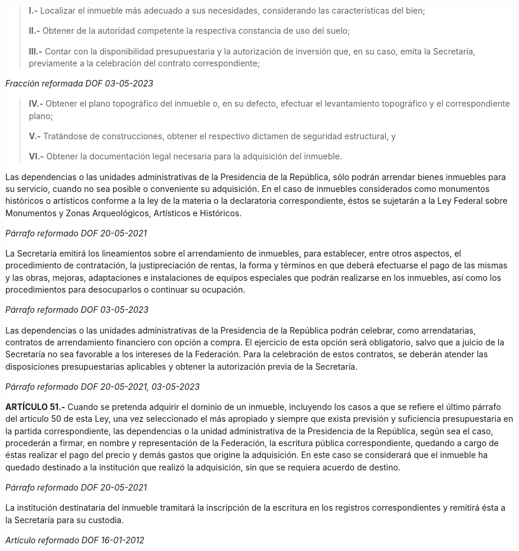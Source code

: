 > **I.-** Localizar el inmueble más adecuado a sus necesidades, considerando las características del bien;
>
> **II.-** Obtener de la autoridad competente la respectiva constancia de uso del suelo;
>
> **III.-** Contar con la disponibilidad presupuestaria y la autorización de inversión que, en su caso, emita la Secretaría, previamente a la celebración del contrato correspondiente;

*Fracción reformada DOF 03-05-2023*

> **IV.-** Obtener el plano topográfico del inmueble o, en su defecto, efectuar el levantamiento topográfico y el correspondiente plano;
>
> **V.-** Tratándose de construcciones, obtener el respectivo dictamen de seguridad estructural, y
>
> **VI.-** Obtener la documentación legal necesaria para la adquisición del inmueble.

Las dependencias o las unidades administrativas de la Presidencia de la República, sólo podrán arrendar bienes inmuebles para su servicio, cuando no sea posible o conveniente su adquisición. En el caso de inmuebles considerados como monumentos históricos o artísticos conforme a la ley de la materia o la declaratoria correspondiente, éstos se sujetarán a la Ley Federal sobre Monumentos y Zonas Arqueológicos, Artísticos e Históricos.

*Párrafo reformado DOF 20-05-2021*

La Secretaría emitirá los lineamientos sobre el arrendamiento de inmuebles, para establecer, entre otros aspectos, el procedimiento de contratación, la justipreciación de rentas, la forma y términos en que deberá efectuarse el pago de las mismas y las obras, mejoras, adaptaciones e instalaciones de equipos especiales que podrán realizarse en los inmuebles, así como los procedimientos para desocuparlos o continuar su ocupación.

*Párrafo reformado DOF 03-05-2023*

Las dependencias o las unidades administrativas de la Presidencia de la República podrán celebrar, como arrendatarias, contratos de arrendamiento financiero con opción a compra. El ejercicio de esta opción será obligatorio, salvo que a juicio de la Secretaría no sea favorable a los intereses de la Federación. Para la celebración de estos contratos, se deberán atender las disposiciones presupuestarias aplicables y obtener la autorización previa de la Secretaría.

*Párrafo reformado DOF 20-05-2021, 03-05-2023*

**ARTÍCULO 51.-** Cuando se pretenda adquirir el dominio de un inmueble, incluyendo los casos a que se refiere el último párrafo del artículo 50 de esta Ley, una vez seleccionado el más apropiado y siempre que exista previsión y suficiencia presupuestaria en la partida correspondiente, las dependencias o la unidad administrativa de la Presidencia de la República, según sea el caso, procederán a firmar, en nombre y representación de la Federación, la escritura pública correspondiente, quedando a cargo de éstas realizar el pago del precio y demás gastos que origine la adquisición. En este caso se considerará que el inmueble ha quedado destinado a la institución que realizó la adquisición, sin que se requiera acuerdo de destino.

*Párrafo reformado DOF 20-05-2021*

La institución destinataria del inmueble tramitará la inscripción de la escritura en los registros correspondientes y remitirá ésta a la Secretaría para su custodia.

*Artículo reformado DOF 16-01-2012*
